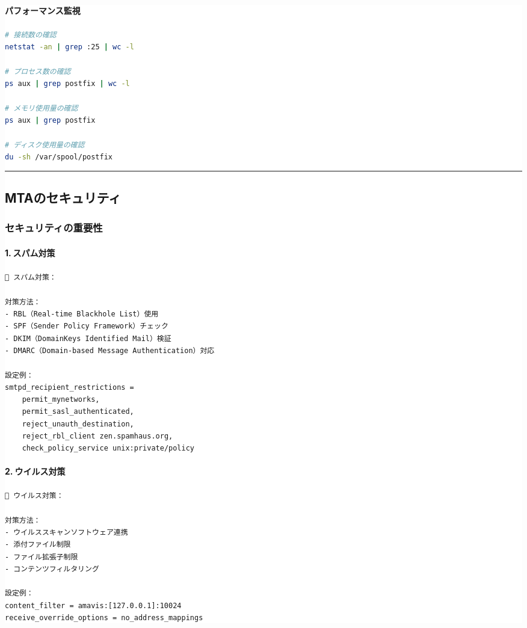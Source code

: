#### パフォーマンス監視
```bash
# 接続数の確認
netstat -an | grep :25 | wc -l

# プロセス数の確認
ps aux | grep postfix | wc -l

# メモリ使用量の確認
ps aux | grep postfix

# ディスク使用量の確認
du -sh /var/spool/postfix
```

---

## MTAのセキュリティ

### セキュリティの重要性

#### 1. スパム対策
```
🚫 スパム対策：

対策方法：
- RBL（Real-time Blackhole List）使用
- SPF（Sender Policy Framework）チェック
- DKIM（DomainKeys Identified Mail）検証
- DMARC（Domain-based Message Authentication）対応

設定例：
smtpd_recipient_restrictions = 
    permit_mynetworks,
    permit_sasl_authenticated,
    reject_unauth_destination,
    reject_rbl_client zen.spamhaus.org,
    check_policy_service unix:private/policy
```

#### 2. ウイルス対策
```
🦠 ウイルス対策：

対策方法：
- ウイルススキャンソフトウェア連携
- 添付ファイル制限
- ファイル拡張子制限
- コンテンツフィルタリング

設定例：
content_filter = amavis:[127.0.0.1]:10024
receive_override_options = no_address_mappings
```
